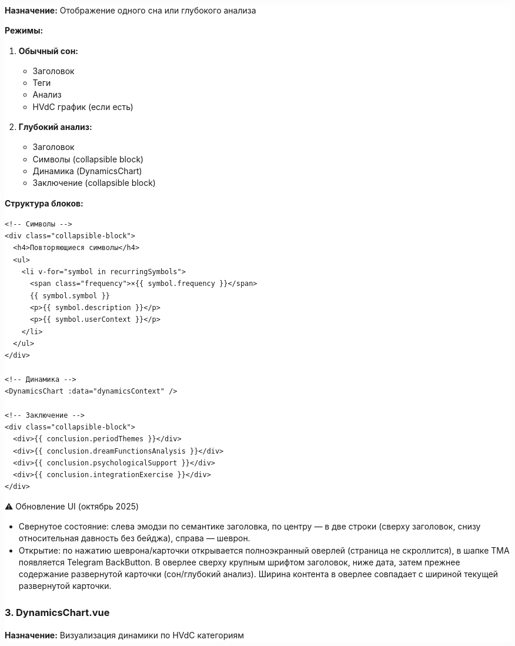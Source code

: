**Назначение:** Отображение одного сна или глубокого анализа

**Режимы:**
1. **Обычный сон:**
   - Заголовок
   - Теги
   - Анализ
   - HVdC график (если есть)

2. **Глубокий анализ:**
   - Заголовок
   - Символы (collapsible block)
   - Динамика (DynamicsChart)
   - Заключение (collapsible block)

**Структура блоков:**
```vue
<!-- Символы -->
<div class="collapsible-block">
  <h4>Повторяющиеся символы</h4>
  <ul>
    <li v-for="symbol in recurringSymbols">
      <span class="frequency">×{{ symbol.frequency }}</span>
      {{ symbol.symbol }}
      <p>{{ symbol.description }}</p>
      <p>{{ symbol.userContext }}</p>
    </li>
  </ul>
</div>

<!-- Динамика -->
<DynamicsChart :data="dynamicsContext" />

<!-- Заключение -->
<div class="collapsible-block">
  <div>{{ conclusion.periodThemes }}</div>
  <div>{{ conclusion.dreamFunctionsAnalysis }}</div>
  <div>{{ conclusion.psychologicalSupport }}</div>
  <div>{{ conclusion.integrationExercise }}</div>
</div>
```

⚠️ Обновление UI (октябрь 2025)
- Свернутое состояние: слева эмодзи по семантике заголовка, по центру — в две строки (сверху заголовок, снизу относительная давность без бейджа), справа — шеврон.
- Открытие: по нажатию шеврона/карточки открывается полноэкранный оверлей (страница не скроллится), в шапке TMA появляется Telegram BackButton. В оверлее сверху крупным шрифтом заголовок, ниже дата, затем прежнее содержание развернутой карточки (сон/глубокий анализ). Ширина контента в оверлее совпадает с шириной текущей развернутой карточки.

### 3. DynamicsChart.vue

**Назначение:** Визуализация динамики по HVdC категориям
